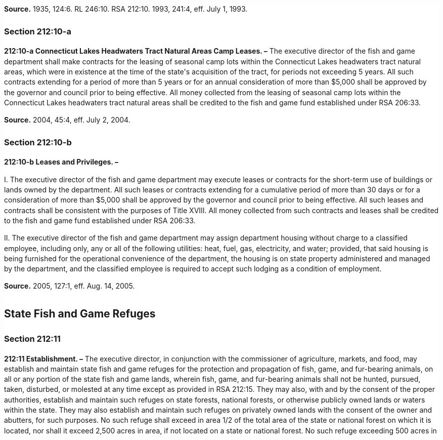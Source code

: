 **Source.** 1935, 124:6. RL 246:10. RSA 212:10. 1993, 241:4, eff. July
1, 1993.

### Section 212:10-a

 **212:10-a Connecticut Lakes Headwaters Tract Natural Areas Camp
Leases. –** The executive director of the fish and game department shall
make contracts for the leasing of seasonal camp lots within the
Connecticut Lakes headwaters tract natural areas, which were in
existence at the time of the state's acquisition of the tract, for
periods not exceeding 5 years. All such contracts extending for a period
of more than 5 years or for an annual consideration of more than 
                                             $5,000
shall be approved by the governor and council prior to being effective.
All money collected from the leasing of seasonal camp lots within the
Connecticut Lakes headwaters tract natural areas shall be credited to
the fish and game fund established under RSA 206:33.

**Source.** 2004, 45:4, eff. July 2, 2004.

### Section 212:10-b

 **212:10-b Leases and Privileges. –**
                                             
 I. The executive director of the fish and game department may
execute leases or contracts for the short-term use of buildings or lands
owned by the department. All such leases or contracts extending for a
cumulative period of more than 30 days or for a consideration of more
than 
                                             $5,000 shall be approved by the governor and council prior to
being effective. All such leases and contracts shall be consistent with
the purposes of Title XVIII. All money collected from such contracts and
leases shall be credited to the fish and game fund established under RSA
206:33.
                                             
 II. The executive director of the fish and game department may
assign department housing without charge to a classified employee,
including only, any or all of the following utilities: heat, fuel, gas,
electricity, and water; provided, that said housing is being furnished
for the operational convenience of the department, the housing is on
state property administered and managed by the department, and the
classified employee is required to accept such lodging as a condition of
employment.

**Source.** 2005, 127:1, eff. Aug. 14, 2005.

State Fish and Game Refuges
---------------------------

### Section 212:11

 **212:11 Establishment. –** The executive director, in conjunction
with the commissioner of agriculture, markets, and food, may establish
and maintain state fish and game refuges for the protection and
propagation of fish, game, and fur-bearing animals, on all or any
portion of the state fish and game lands, wherein fish, game, and
fur-bearing animals shall not be hunted, pursued, taken, disturbed, or
molested at any time except as provided in RSA 212:15. They may also,
with and by the consent of the proper authorities, establish and
maintain such refuges on state forests, national forests, or otherwise
publicly owned lands or waters within the state. They may also establish
and maintain such refuges on privately owned lands with the consent of
the owner and abutters, for such purposes. No such refuge shall exceed
in area 1/2 of the total area of the state or national forest on which
it is located, nor shall it exceed 2,500 acres in area, if not located
on a state or national forest. No such refuge exceeding 500 acres in